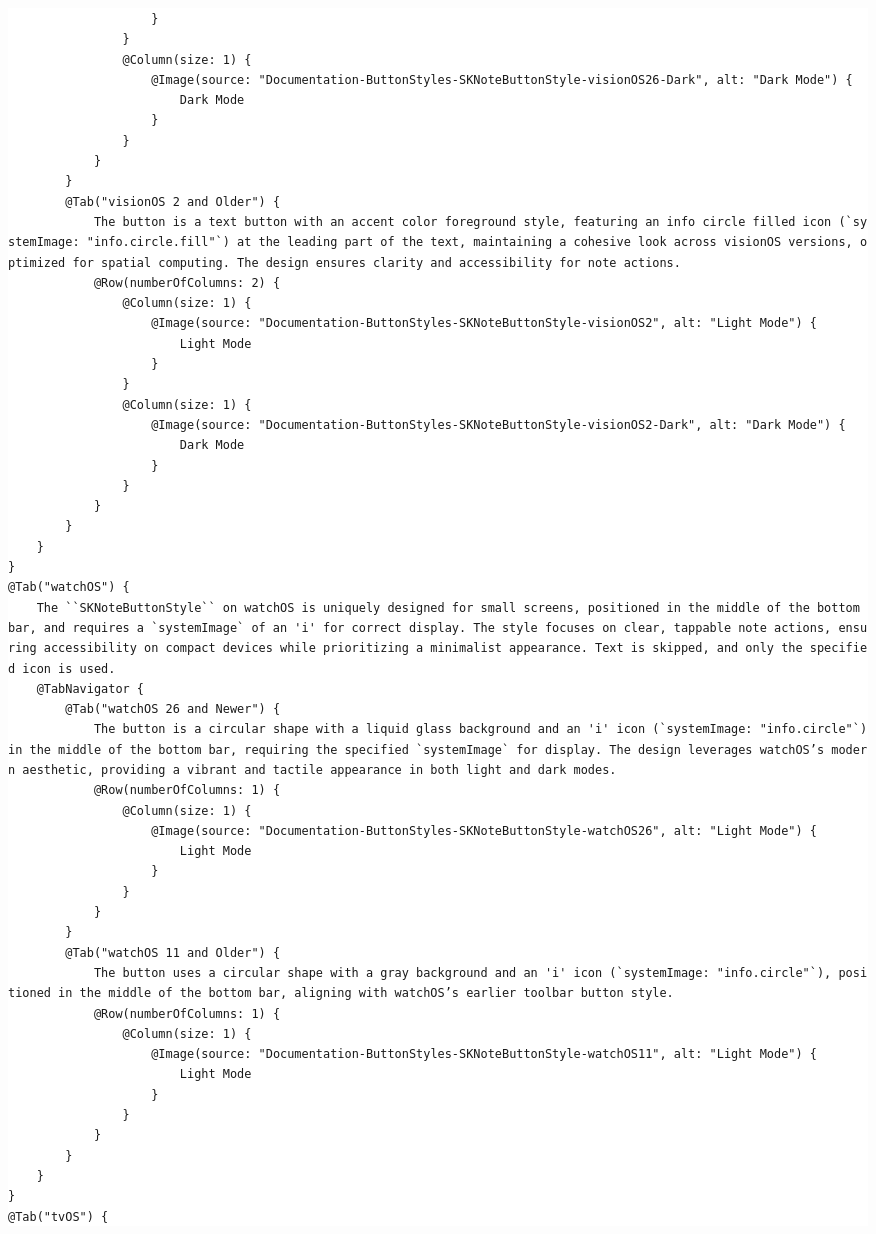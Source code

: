                         }
                    }
                    @Column(size: 1) {
                        @Image(source: "Documentation-ButtonStyles-SKNoteButtonStyle-visionOS26-Dark", alt: "Dark Mode") {
                            Dark Mode
                        }
                    }
                }
            }
            @Tab("visionOS 2 and Older") {
                The button is a text button with an accent color foreground style, featuring an info circle filled icon (`systemImage: "info.circle.fill"`) at the leading part of the text, maintaining a cohesive look across visionOS versions, optimized for spatial computing. The design ensures clarity and accessibility for note actions.
                @Row(numberOfColumns: 2) {
                    @Column(size: 1) {
                        @Image(source: "Documentation-ButtonStyles-SKNoteButtonStyle-visionOS2", alt: "Light Mode") {
                            Light Mode
                        }
                    }
                    @Column(size: 1) {
                        @Image(source: "Documentation-ButtonStyles-SKNoteButtonStyle-visionOS2-Dark", alt: "Dark Mode") {
                            Dark Mode
                        }
                    }
                }
            }
        }
    }
    @Tab("watchOS") {
        The ``SKNoteButtonStyle`` on watchOS is uniquely designed for small screens, positioned in the middle of the bottom bar, and requires a `systemImage` of an 'i' for correct display. The style focuses on clear, tappable note actions, ensuring accessibility on compact devices while prioritizing a minimalist appearance. Text is skipped, and only the specified icon is used.
        @TabNavigator {
            @Tab("watchOS 26 and Newer") {
                The button is a circular shape with a liquid glass background and an 'i' icon (`systemImage: "info.circle"`) in the middle of the bottom bar, requiring the specified `systemImage` for display. The design leverages watchOS’s modern aesthetic, providing a vibrant and tactile appearance in both light and dark modes.
                @Row(numberOfColumns: 1) {
                    @Column(size: 1) {
                        @Image(source: "Documentation-ButtonStyles-SKNoteButtonStyle-watchOS26", alt: "Light Mode") {
                            Light Mode
                        }
                    }
                }
            }
            @Tab("watchOS 11 and Older") {
                The button uses a circular shape with a gray background and an 'i' icon (`systemImage: "info.circle"`), positioned in the middle of the bottom bar, aligning with watchOS’s earlier toolbar button style.
                @Row(numberOfColumns: 1) {
                    @Column(size: 1) {
                        @Image(source: "Documentation-ButtonStyles-SKNoteButtonStyle-watchOS11", alt: "Light Mode") {
                            Light Mode
                        }
                    }
                }
            }
        }
    }
    @Tab("tvOS") {
